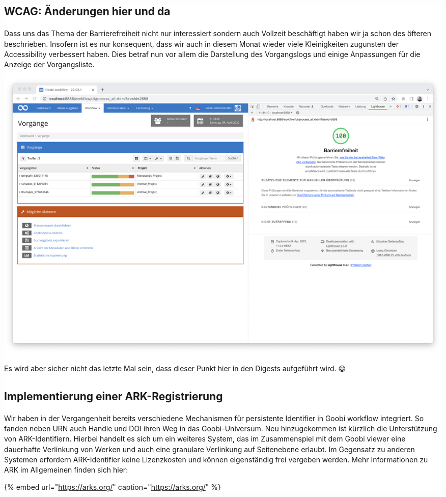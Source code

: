 
## WCAG: Änderungen hier und da
Dass uns das Thema der Barrierefreiheit nicht nur interessiert sondern auch Vollzeit beschäftigt haben wir ja schon des öfteren beschrieben. Insofern ist es nur konsequent, dass wir auch in diesem Monat wieder viele Kleinigkeiten zugunsten der Accessibility verbessert haben. Dies betraf nun vor allem die Darstellung des Vorgangslogs und einige Anpassungen für die Anzeige der Vorgangsliste.

![Accessibility für die Vorgangsliste](2203_wcag_de.png)

Es wird aber sicher nicht das letzte Mal sein, dass dieser Punkt hier in den Digests aufgeführt wird. 😀


## Implementierung einer ARK-Registrierung
Wir haben in der Vergangenheit bereits verschiedene Mechanismen für persistente Identifier in Goobi workflow integriert. So fanden neben URN auch Handle und DOI ihren Weg in das Goobi-Universum. Neu hinzugekommen ist kürzlich die Unterstützung von ARK-Identifiern. Hierbei handelt es sich um ein weiteres System, das im Zusammenspiel mit dem Goobi viewer eine dauerhafte Verlinkung von Werken und auch eine granulare Verlinkung auf Seitenebene erlaubt. Im Gegensatz zu anderen Systemen erfordern ARK-Identifier keine Lizenzkosten und können eigenständig frei vergeben werden. Mehr Informationen zu ARK im Allgemeinen finden sich hier:

{% embed url="https://arks.org/" caption="https://arks.org/" %}
